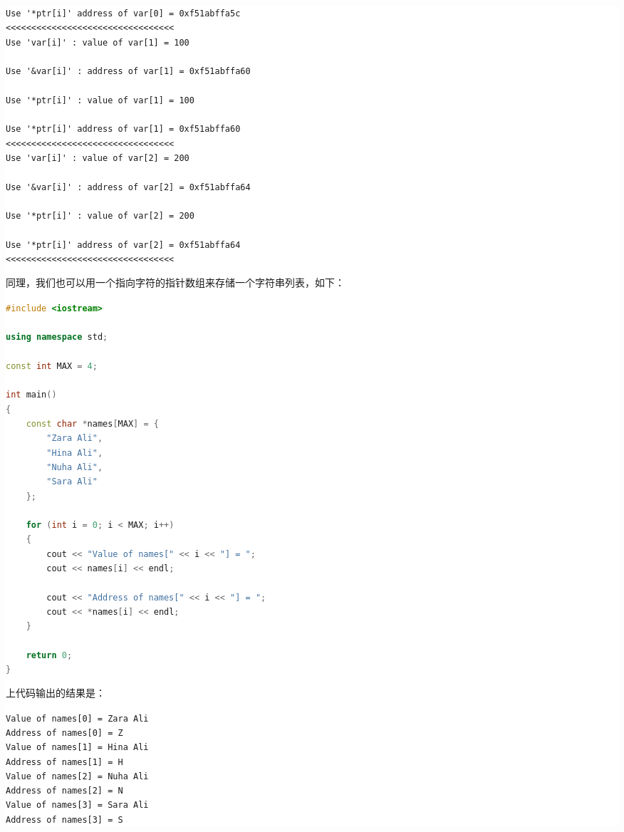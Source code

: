 ```
Use '*ptr[i]' address of var[0] = 0xf51abffa5c
<<<<<<<<<<<<<<<<<<<<<<<<<<<<<<<<<
Use 'var[i]' : value of var[1] = 100

Use '&var[i]' : address of var[1] = 0xf51abffa60

Use '*ptr[i]' : value of var[1] = 100

Use '*ptr[i]' address of var[1] = 0xf51abffa60
<<<<<<<<<<<<<<<<<<<<<<<<<<<<<<<<<
Use 'var[i]' : value of var[2] = 200

Use '&var[i]' : address of var[2] = 0xf51abffa64

Use '*ptr[i]' : value of var[2] = 200

Use '*ptr[i]' address of var[2] = 0xf51abffa64
<<<<<<<<<<<<<<<<<<<<<<<<<<<<<<<<<
```

同理，我们也可以用一个指向字符的指针数组来存储一个字符串列表，如下：
```C++
#include <iostream>

using namespace std;

const int MAX = 4;

int main()
{
    const char *names[MAX] = {
        "Zara Ali",
        "Hina Ali",
        "Nuha Ali",
        "Sara Ali"
    };

    for (int i = 0; i < MAX; i++)
    {
        cout << "Value of names[" << i << "] = ";
        cout << names[i] << endl;

        cout << "Address of names[" << i << "] = ";
        cout << *names[i] << endl;
    }
    
    return 0;
}
```
上代码输出的结果是：
```
Value of names[0] = Zara Ali
Address of names[0] = Z
Value of names[1] = Hina Ali
Address of names[1] = H
Value of names[2] = Nuha Ali
Address of names[2] = N
Value of names[3] = Sara Ali
Address of names[3] = S
```

